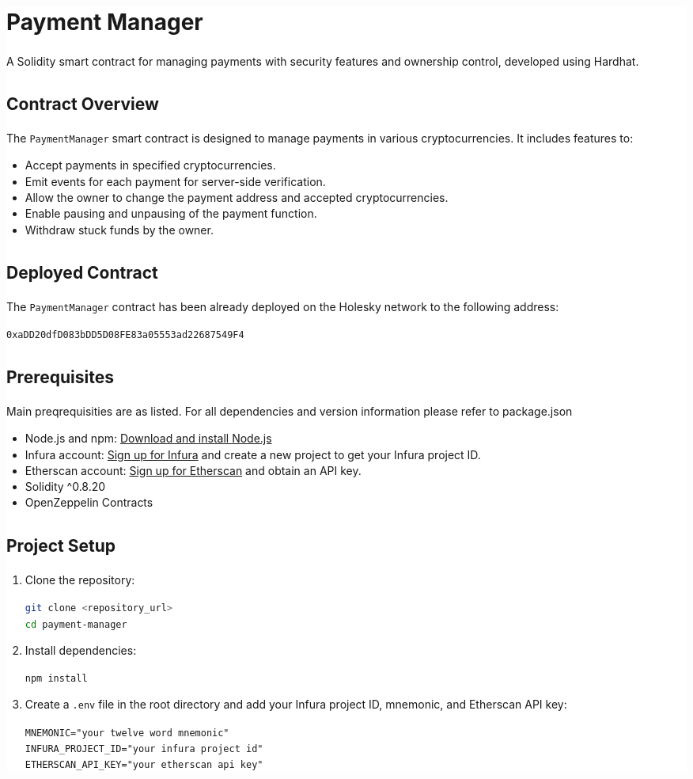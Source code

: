 # Payment Manager

A Solidity smart contract for managing payments with security features and ownership control, developed using Hardhat.

## Contract Overview

The `PaymentManager` smart contract is designed to manage payments in various cryptocurrencies. It includes features to:
- Accept payments in specified cryptocurrencies.
- Emit events for each payment for server-side verification.
- Allow the owner to change the payment address and accepted cryptocurrencies.
- Enable pausing and unpausing of the payment function.
- Withdraw stuck funds by the owner.

## Deployed Contract

The `PaymentManager` contract has been already deployed on the Holesky network to the following address:

```plaintext
0xaDD20dfD083bDD5D08FE83a05553ad22687549F4
```

## Prerequisites
Main preqrequisities are as listed. For all dependencies and version information please refer to package.json
- Node.js and npm: [Download and install Node.js](https://nodejs.org/)
- Infura account: [Sign up for Infura](https://infura.io/) and create a new project to get your Infura project ID.
- Etherscan account: [Sign up for Etherscan](https://etherscan.io/) and obtain an API key.
- Solidity ^0.8.20
- OpenZeppelin Contracts

## Project Setup

1. Clone the repository:

   ```bash
   git clone <repository_url>
   cd payment-manager
   ```

2. Install dependencies:

   ```bash
   npm install
   ```

3. Create a `.env` file in the root directory and add your Infura project ID, mnemonic, and Etherscan API key:

   ```plaintext
   MNEMONIC="your twelve word mnemonic"
   INFURA_PROJECT_ID="your infura project id"
   ETHERSCAN_API_KEY="your etherscan api key"
   ```
